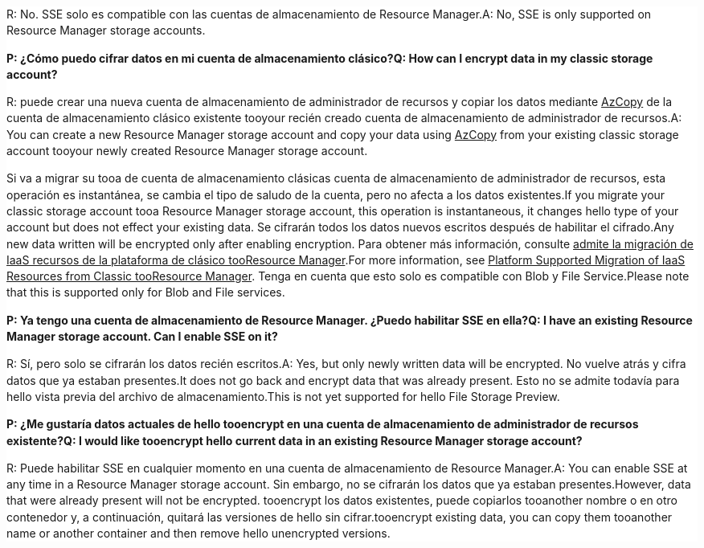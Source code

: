 <span data-ttu-id="83045-187">R: No. SSE solo es compatible con las cuentas de almacenamiento de Resource Manager.</span><span class="sxs-lookup"><span data-stu-id="83045-187">A: No, SSE is only supported on Resource Manager storage accounts.</span></span>

<span data-ttu-id="83045-188">**P: ¿Cómo puedo cifrar datos en mi cuenta de almacenamiento clásico?**</span><span class="sxs-lookup"><span data-stu-id="83045-188">**Q: How can I encrypt data in my classic storage account?**</span></span>

<span data-ttu-id="83045-189">R: puede crear una nueva cuenta de almacenamiento de administrador de recursos y copiar los datos mediante [AzCopy](storage-use-azcopy.md) de la cuenta de almacenamiento clásico existente tooyour recién creado cuenta de almacenamiento de administrador de recursos.</span><span class="sxs-lookup"><span data-stu-id="83045-189">A: You can create a new Resource Manager storage account and copy your data using [AzCopy](storage-use-azcopy.md) from your existing classic storage account tooyour newly created Resource Manager storage account.</span></span> 

<span data-ttu-id="83045-190">Si va a migrar su tooa de cuenta de almacenamiento clásicas cuenta de almacenamiento de administrador de recursos, esta operación es instantánea, se cambia el tipo de saludo de la cuenta, pero no afecta a los datos existentes.</span><span class="sxs-lookup"><span data-stu-id="83045-190">If you migrate your classic storage account tooa Resource Manager storage account, this operation is instantaneous, it changes hello type of your account but does not effect your existing data.</span></span> <span data-ttu-id="83045-191">Se cifrarán todos los datos nuevos escritos después de habilitar el cifrado.</span><span class="sxs-lookup"><span data-stu-id="83045-191">Any new data written will be encrypted only after enabling encryption.</span></span> <span data-ttu-id="83045-192">Para obtener más información, consulte [admite la migración de IaaS recursos de la plataforma de clásico tooResource Manager](https://azure.microsoft.com/blog/iaas-migration-classic-resource-manager/).</span><span class="sxs-lookup"><span data-stu-id="83045-192">For more information, see [Platform Supported Migration of IaaS Resources from Classic tooResource Manager](https://azure.microsoft.com/blog/iaas-migration-classic-resource-manager/).</span></span> <span data-ttu-id="83045-193">Tenga en cuenta que esto solo es compatible con Blob y File Service.</span><span class="sxs-lookup"><span data-stu-id="83045-193">Please note that this is supported only for Blob and File services.</span></span>

<span data-ttu-id="83045-194">**P: Ya tengo una cuenta de almacenamiento de Resource Manager. ¿Puedo habilitar SSE en ella?**</span><span class="sxs-lookup"><span data-stu-id="83045-194">**Q: I have an existing Resource Manager storage account. Can I enable SSE on it?**</span></span>

<span data-ttu-id="83045-195">R: Sí, pero solo se cifrarán los datos recién escritos.</span><span class="sxs-lookup"><span data-stu-id="83045-195">A: Yes, but only newly written data will be encrypted.</span></span> <span data-ttu-id="83045-196">No vuelve atrás y cifra datos que ya estaban presentes.</span><span class="sxs-lookup"><span data-stu-id="83045-196">It does not go back and encrypt data that was already present.</span></span> <span data-ttu-id="83045-197">Esto no se admite todavía para hello vista previa del archivo de almacenamiento.</span><span class="sxs-lookup"><span data-stu-id="83045-197">This is not yet supported for hello File Storage Preview.</span></span>

<span data-ttu-id="83045-198">**P: ¿Me gustaría datos actuales de hello tooencrypt en una cuenta de almacenamiento de administrador de recursos existente?**</span><span class="sxs-lookup"><span data-stu-id="83045-198">**Q: I would like tooencrypt hello current data in an existing Resource Manager storage account?**</span></span>

<span data-ttu-id="83045-199">R: Puede habilitar SSE en cualquier momento en una cuenta de almacenamiento de Resource Manager.</span><span class="sxs-lookup"><span data-stu-id="83045-199">A: You can enable SSE at any time in a Resource Manager storage account.</span></span> <span data-ttu-id="83045-200">Sin embargo, no se cifrarán los datos que ya estaban presentes.</span><span class="sxs-lookup"><span data-stu-id="83045-200">However, data that were already present will not be encrypted.</span></span> <span data-ttu-id="83045-201">tooencrypt los datos existentes, puede copiarlos tooanother nombre o en otro contenedor y, a continuación, quitará las versiones de hello sin cifrar.</span><span class="sxs-lookup"><span data-stu-id="83045-201">tooencrypt existing data, you can copy them tooanother name or another container and then remove hello unencrypted versions.</span></span>
